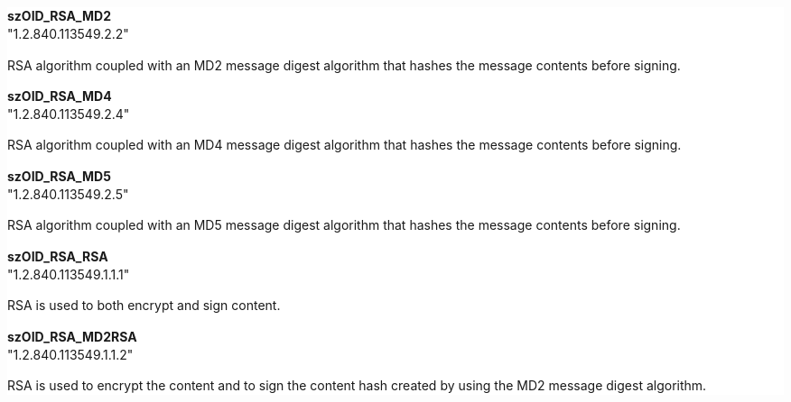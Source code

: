 </td>
</tr>
<tr>
<td width="40%"><a id="szOID_RSA_MD2"></a><a id="szoid_rsa_md2"></a><a id="SZOID_RSA_MD2"></a><dl>
<dt><b>szOID_RSA_MD2</b></dt>
<dt>"1.2.840.113549.2.2"</dt>
</dl>
</td>
<td width="60%">
RSA algorithm coupled with an MD2 message digest algorithm that hashes the message contents before signing.

</td>
</tr>
<tr>
<td width="40%"><a id="szOID_RSA_MD4"></a><a id="szoid_rsa_md4"></a><a id="SZOID_RSA_MD4"></a><dl>
<dt><b>szOID_RSA_MD4</b></dt>
<dt>"1.2.840.113549.2.4"</dt>
</dl>
</td>
<td width="60%">
RSA algorithm coupled with an MD4 message digest algorithm that hashes the message contents before signing.

</td>
</tr>
<tr>
<td width="40%"><a id="szOID_RSA_MD5"></a><a id="szoid_rsa_md5"></a><a id="SZOID_RSA_MD5"></a><dl>
<dt><b>szOID_RSA_MD5</b></dt>
<dt>"1.2.840.113549.2.5"</dt>
</dl>
</td>
<td width="60%">
RSA algorithm coupled with an MD5 message digest algorithm that hashes the message contents before signing.

</td>
</tr>
<tr>
<td width="40%"><a id="szOID_RSA_RSA"></a><a id="szoid_rsa_rsa"></a><a id="SZOID_RSA_RSA"></a><dl>
<dt><b>szOID_RSA_RSA</b></dt>
<dt>"1.2.840.113549.1.1.1"</dt>
</dl>
</td>
<td width="60%">
RSA is used to both encrypt and sign content.

</td>
</tr>
<tr>
<td width="40%"><a id="szOID_RSA_MD2RSA"></a><a id="szoid_rsa_md2rsa"></a><a id="SZOID_RSA_MD2RSA"></a><dl>
<dt><b>szOID_RSA_MD2RSA</b></dt>
<dt>"1.2.840.113549.1.1.2"</dt>
</dl>
</td>
<td width="60%">
RSA is used to encrypt the content and to sign the content hash created by using the MD2 message digest algorithm.

